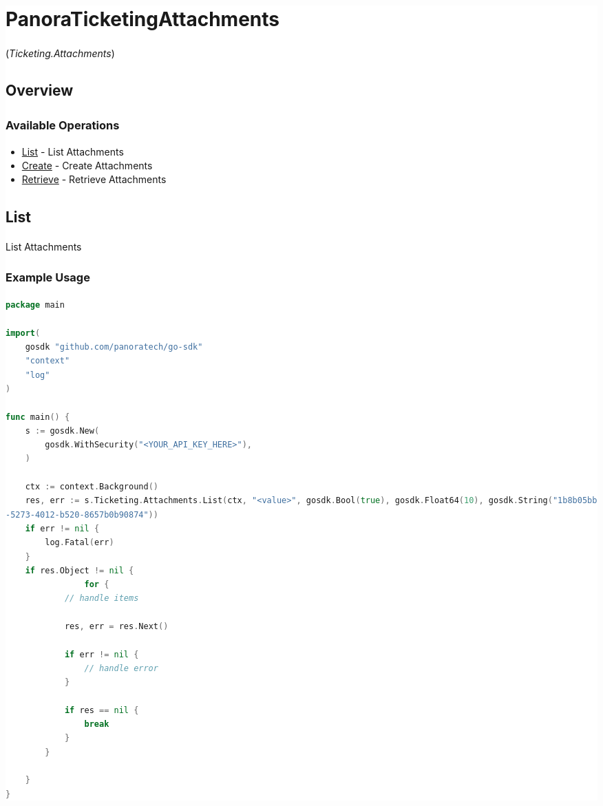 # PanoraTicketingAttachments
(*Ticketing.Attachments*)

## Overview

### Available Operations

* [List](#list) - List  Attachments
* [Create](#create) - Create Attachments
* [Retrieve](#retrieve) - Retrieve Attachments

## List

List  Attachments

### Example Usage

```go
package main

import(
	gosdk "github.com/panoratech/go-sdk"
	"context"
	"log"
)

func main() {
    s := gosdk.New(
        gosdk.WithSecurity("<YOUR_API_KEY_HERE>"),
    )

    ctx := context.Background()
    res, err := s.Ticketing.Attachments.List(ctx, "<value>", gosdk.Bool(true), gosdk.Float64(10), gosdk.String("1b8b05bb-5273-4012-b520-8657b0b90874"))
    if err != nil {
        log.Fatal(err)
    }
    if res.Object != nil {
                for {
            // handle items
        
            res, err = res.Next()
        
            if err != nil {
                // handle error
            }
        
            if res == nil {
                break
            }
        }
        
    }
}
```
